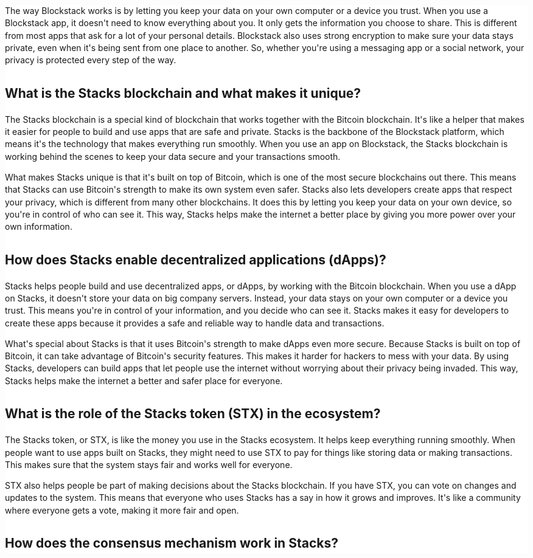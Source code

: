 The way Blockstack works is by letting you keep your data on your own computer or a device you trust. When you use a Blockstack app, it doesn't need to know everything about you. It only gets the information you choose to share. This is different from most apps that ask for a lot of your personal details. Blockstack also uses strong encryption to make sure your data stays private, even when it's being sent from one place to another. So, whether you're using a messaging app or a social network, your privacy is protected every step of the way.

## What is the Stacks blockchain and what makes it unique?

The Stacks blockchain is a special kind of blockchain that works together with the Bitcoin blockchain. It's like a helper that makes it easier for people to build and use apps that are safe and private. Stacks is the backbone of the Blockstack platform, which means it's the technology that makes everything run smoothly. When you use an app on Blockstack, the Stacks blockchain is working behind the scenes to keep your data secure and your transactions smooth.

What makes Stacks unique is that it's built on top of Bitcoin, which is one of the most secure blockchains out there. This means that Stacks can use Bitcoin's strength to make its own system even safer. Stacks also lets developers create apps that respect your privacy, which is different from many other blockchains. It does this by letting you keep your data on your own device, so you're in control of who can see it. This way, Stacks helps make the internet a better place by giving you more power over your own information.

## How does Stacks enable decentralized applications (dApps)?

Stacks helps people build and use decentralized apps, or dApps, by working with the Bitcoin blockchain. When you use a dApp on Stacks, it doesn't store your data on big company servers. Instead, your data stays on your own computer or a device you trust. This means you're in control of your information, and you decide who can see it. Stacks makes it easy for developers to create these apps because it provides a safe and reliable way to handle data and transactions.

What's special about Stacks is that it uses Bitcoin's strength to make dApps even more secure. Because Stacks is built on top of Bitcoin, it can take advantage of Bitcoin's security features. This makes it harder for hackers to mess with your data. By using Stacks, developers can build apps that let people use the internet without worrying about their privacy being invaded. This way, Stacks helps make the internet a better and safer place for everyone.

## What is the role of the Stacks token (STX) in the ecosystem?

The Stacks token, or STX, is like the money you use in the Stacks ecosystem. It helps keep everything running smoothly. When people want to use apps built on Stacks, they might need to use STX to pay for things like storing data or making transactions. This makes sure that the system stays fair and works well for everyone.

STX also helps people be part of making decisions about the Stacks blockchain. If you have STX, you can vote on changes and updates to the system. This means that everyone who uses Stacks has a say in how it grows and improves. It's like a community where everyone gets a vote, making it more fair and open.

## How does the consensus mechanism work in Stacks?
